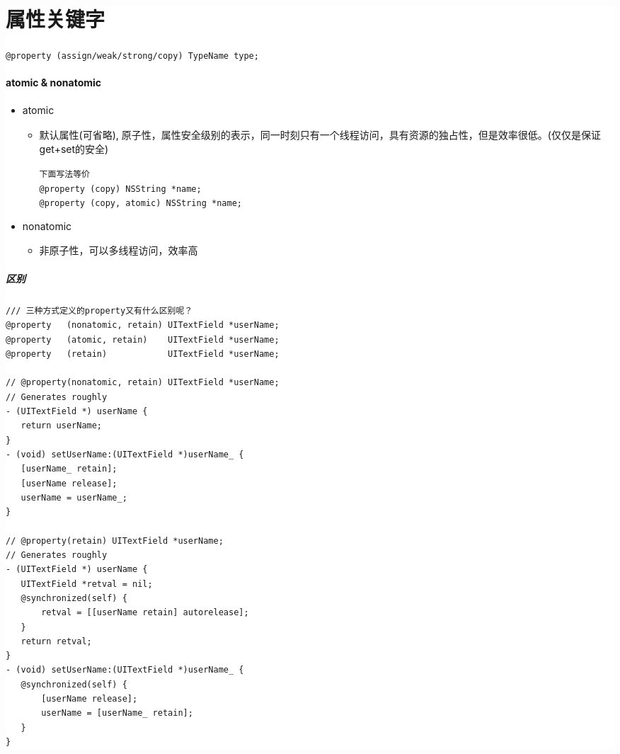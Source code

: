 # 属性关键字



```
@property (assign/weak/strong/copy) TypeName type; 
```



#### atomic & nonatomic

- atomic

  - 默认属性(可省略), 原子性，属性安全级别的表示，同一时刻只有一个线程访问，具有资源的独占性，但是效率很低。(仅仅是保证get+set的安全)

    ```
    下面写法等价
    @property (copy) NSString *name; 
    @property (copy, atomic) NSString *name; 
    ```

- nonatomic

  - 非原子性，可以多线程访问，效率高

##### 区别

```
/// 三种方式定义的property又有什么区别呢？
@property   (nonatomic, retain) UITextField *userName;
@property   (atomic, retain)    UITextField *userName;
@property   (retain)            UITextField *userName;

// @property(nonatomic, retain) UITextField *userName;
// Generates roughly
- (UITextField *) userName {
   return userName;
}
- (void) setUserName:(UITextField *)userName_ {
   [userName_ retain];
   [userName release];
   userName = userName_;
}

// @property(retain) UITextField *userName;
// Generates roughly
- (UITextField *) userName {
   UITextField *retval = nil;
   @synchronized(self) {
       retval = [[userName retain] autorelease];
   }
   return retval;
}
- (void) setUserName:(UITextField *)userName_ {
   @synchronized(self) {
       [userName release];
       userName = [userName_ retain];
   }
}
```
